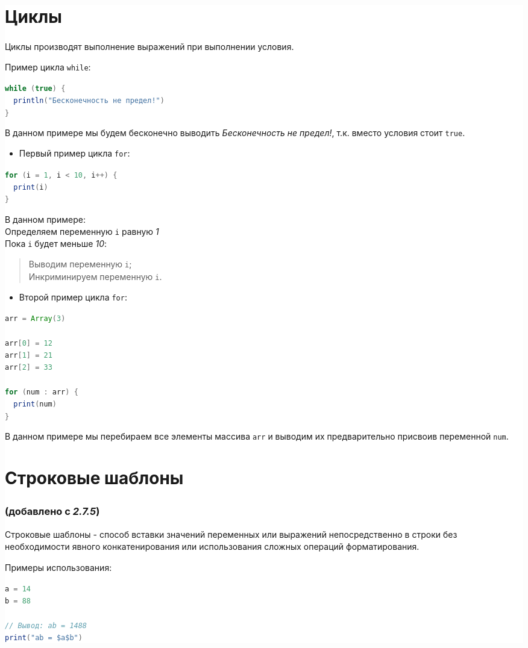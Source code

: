 

# Циклы
Циклы производят выполнение выражений при выполнении условия.

Пример цикла `while`:
```java
while (true) {
  println("Бесконечность не предел!")
}
```
В данном примере мы будем бесконечно выводить *Бесконечность не предел!*, т.к. вместо условия стоит `true`.

* Первый пример цикла `for`:
```java
for (i = 1, i < 10, i++) {
  print(i)
}
```

В данном примере:<br>
Определяем переменную `i` равную *1*<br>
Пока `i` будет меньше *10*:<br>
> Выводим переменную `i`;<br>
> Инкриминируем переменную `i`.

* Второй пример цикла `for`:
```java
arr = Array(3)

arr[0] = 12
arr[1] = 21
arr[2] = 33

for (num : arr) {
  print(num)
}
```

В данном примере мы перебираем все элементы массива `arr` и выводим их предварительно присвоив переменной `num`.



# Строковые шаблоны
### (добавлено с *2.7.5*)
Строковые шаблоны - способ вставки значений переменных или выражений непосредственно в строки без необходимости явного конкатенирования или использования сложных операций форматирования.

Примеры использования:
```java
a = 14
b = 88

// Вывод: ab = 1488
print("ab = $a$b")
```
